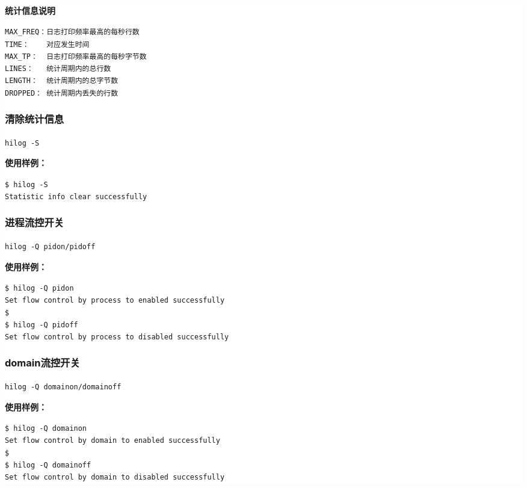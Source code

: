    ```
   ```

   **统计信息说明**
   ```
   MAX_FREQ：日志打印频率最高的每秒行数
   TIME：    对应发生时间
   MAX_TP：  日志打印频率最高的每秒字节数
   LINES：   统计周期内的总行数
   LENGTH：  统计周期内的总字节数
   DROPPED： 统计周期内丢失的行数
   ```

### 清除统计信息

   ```
   hilog -S
   ```

   **使用样例：**

   ```
   $ hilog -S
   Statistic info clear successfully
   ```

### 进程流控开关

   ```
   hilog -Q pidon/pidoff
   ```

   **使用样例：**

   ```
   $ hilog -Q pidon
   Set flow control by process to enabled successfully
   $
   $ hilog -Q pidoff
   Set flow control by process to disabled successfully
   ```

### domain流控开关

   ```
   hilog -Q domainon/domainoff
   ```

   **使用样例：**

   ```
   $ hilog -Q domainon
   Set flow control by domain to enabled successfully
   $
   $ hilog -Q domainoff
   Set flow control by domain to disabled successfully
   ```
